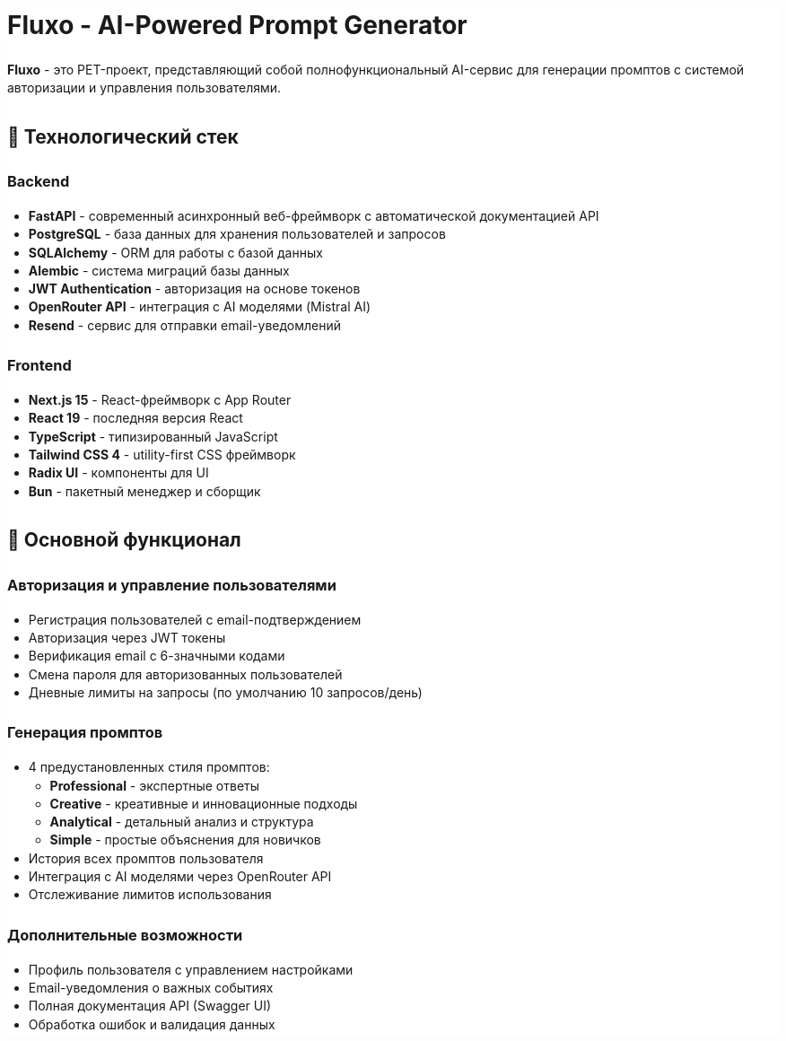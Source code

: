# Fluxo - AI-Powered Prompt Generator

**Fluxo** - это PET-проект, представляющий собой полнофункциональный AI-сервис для генерации промптов с системой авторизации и управления пользователями.

## 🚀 Технологический стек

### Backend
- **FastAPI** - современный асинхронный веб-фреймворк с автоматической документацией API
- **PostgreSQL** - база данных для хранения пользователей и запросов
- **SQLAlchemy** - ORM для работы с базой данных
- **Alembic** - система миграций базы данных
- **JWT Authentication** - авторизация на основе токенов
- **OpenRouter API** - интеграция с AI моделями (Mistral AI)
- **Resend** - сервис для отправки email-уведомлений

### Frontend
- **Next.js 15** - React-фреймворк с App Router
- **React 19** - последняя версия React
- **TypeScript** - типизированный JavaScript
- **Tailwind CSS 4** - utility-first CSS фреймворк
- **Radix UI** - компоненты для UI
- **Bun** - пакетный менеджер и сборщик

## 🎯 Основной функционал

### Авторизация и управление пользователями
- Регистрация пользователей с email-подтверждением
- Авторизация через JWT токены
- Верификация email с 6-значными кодами
- Смена пароля для авторизованных пользователей
- Дневные лимиты на запросы (по умолчанию 10 запросов/день)

### Генерация промптов
- 4 предустановленных стиля промптов:
  - **Professional** - экспертные ответы
  - **Creative** - креативные и инновационные подходы
  - **Analytical** - детальный анализ и структура
  - **Simple** - простые объяснения для новичков
- История всех промптов пользователя
- Интеграция с AI моделями через OpenRouter API
- Отслеживание лимитов использования

### Дополнительные возможности
- Профиль пользователя с управлением настройками
- Email-уведомления о важных событиях
- Полная документация API (Swagger UI)
- Обработка ошибок и валидация данных
